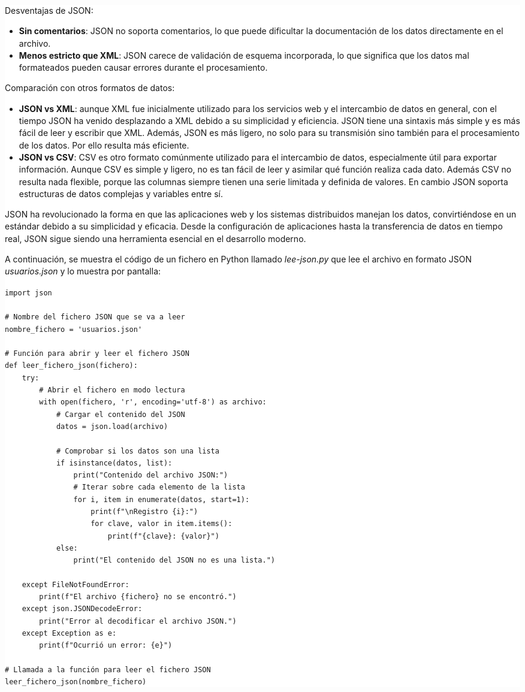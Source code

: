 Desventajas de JSON:
* __Sin comentarios__: JSON no soporta comentarios, lo que puede dificultar la documentación de los datos directamente en el archivo.
* __Menos estricto que XML__: JSON carece de validación de esquema incorporada, lo que significa que los datos mal formateados pueden causar errores durante el procesamiento.

Comparación con otros formatos de datos:
* __JSON vs XML__: aunque XML fue inicialmente utilizado para los servicios web y el intercambio de datos en general, con el tiempo JSON ha venido desplazando a XML debido a su simplicidad y eficiencia. JSON tiene una sintaxis más simple y es más fácil de leer y escribir que XML. Además, JSON es más ligero, no solo para su transmisión sino también para el procesamiento de los datos. Por ello resulta más eficiente.
* __JSON vs CSV__: CSV es otro formato comúnmente utilizado para el intercambio de datos, especialmente útil para exportar información. Aunque CSV es simple y ligero, no es tan fácil de leer y asimilar qué función realiza cada dato. Además CSV no resulta nada flexible, porque las columnas siempre tienen una serie limitada y definida de valores. En cambio JSON soporta estructuras de datos complejas y variables entre sí. 

JSON ha revolucionado la forma en que las aplicaciones web y los sistemas distribuidos manejan los datos, convirtiéndose en un estándar debido a su simplicidad y eficacia. Desde la configuración de aplicaciones hasta la transferencia de datos en tiempo real, JSON sigue siendo una herramienta esencial en el desarrollo moderno.

A continuación, se muestra el código de un fichero en Python llamado _lee-json.py_ que lee el archivo en formato JSON _usuarios.json_ y lo muestra por pantalla:

```
import json

# Nombre del fichero JSON que se va a leer
nombre_fichero = 'usuarios.json'

# Función para abrir y leer el fichero JSON
def leer_fichero_json(fichero):
    try:
        # Abrir el fichero en modo lectura
        with open(fichero, 'r', encoding='utf-8') as archivo:
            # Cargar el contenido del JSON
            datos = json.load(archivo)
            
            # Comprobar si los datos son una lista
            if isinstance(datos, list):
                print("Contenido del archivo JSON:")
                # Iterar sobre cada elemento de la lista
                for i, item in enumerate(datos, start=1):
                    print(f"\nRegistro {i}:")
                    for clave, valor in item.items():
                        print(f"{clave}: {valor}")
            else:
                print("El contenido del JSON no es una lista.")
                
    except FileNotFoundError:
        print(f"El archivo {fichero} no se encontró.")
    except json.JSONDecodeError:
        print("Error al decodificar el archivo JSON.")
    except Exception as e:
        print(f"Ocurrió un error: {e}")

# Llamada a la función para leer el fichero JSON
leer_fichero_json(nombre_fichero)
```
